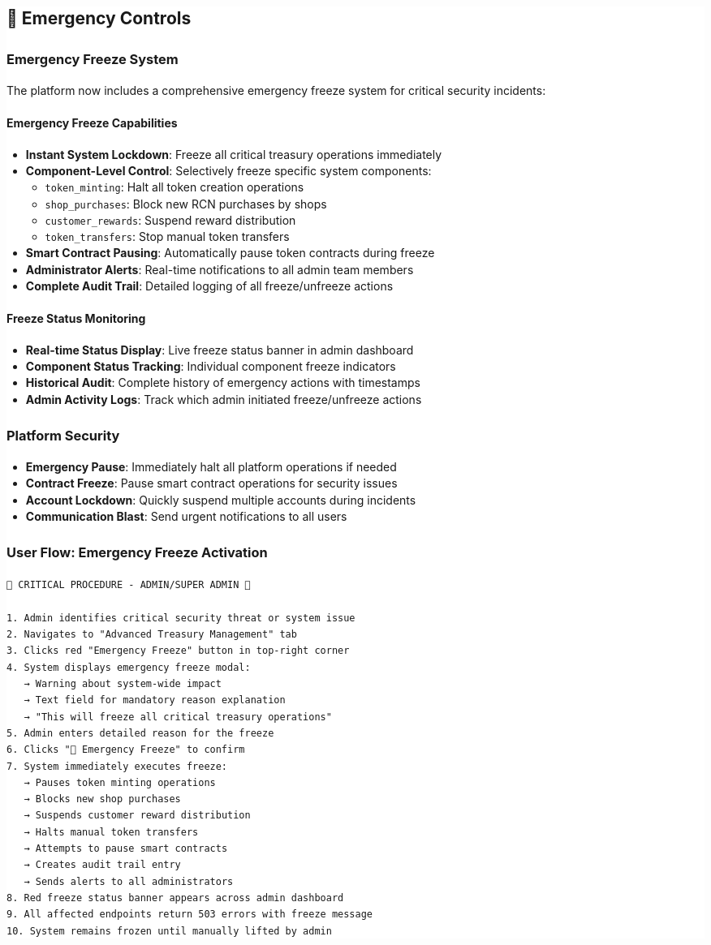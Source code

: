 
## 🚨 Emergency Controls

### **Emergency Freeze System**
The platform now includes a comprehensive emergency freeze system for critical security incidents:

#### **Emergency Freeze Capabilities**
- **Instant System Lockdown**: Freeze all critical treasury operations immediately
- **Component-Level Control**: Selectively freeze specific system components:
  - `token_minting`: Halt all token creation operations
  - `shop_purchases`: Block new RCN purchases by shops
  - `customer_rewards`: Suspend reward distribution
  - `token_transfers`: Stop manual token transfers
- **Smart Contract Pausing**: Automatically pause token contracts during freeze
- **Administrator Alerts**: Real-time notifications to all admin team members
- **Complete Audit Trail**: Detailed logging of all freeze/unfreeze actions

#### **Freeze Status Monitoring**
- **Real-time Status Display**: Live freeze status banner in admin dashboard
- **Component Status Tracking**: Individual component freeze indicators
- **Historical Audit**: Complete history of emergency actions with timestamps
- **Admin Activity Logs**: Track which admin initiated freeze/unfreeze actions

### **Platform Security**
- **Emergency Pause**: Immediately halt all platform operations if needed
- **Contract Freeze**: Pause smart contract operations for security issues
- **Account Lockdown**: Quickly suspend multiple accounts during incidents
- **Communication Blast**: Send urgent notifications to all users

### **User Flow: Emergency Freeze Activation**
```
🚨 CRITICAL PROCEDURE - ADMIN/SUPER ADMIN 🚨

1. Admin identifies critical security threat or system issue
2. Navigates to "Advanced Treasury Management" tab
3. Clicks red "Emergency Freeze" button in top-right corner
4. System displays emergency freeze modal:
   → Warning about system-wide impact
   → Text field for mandatory reason explanation
   → "This will freeze all critical treasury operations"
5. Admin enters detailed reason for the freeze
6. Clicks "🚨 Emergency Freeze" to confirm
7. System immediately executes freeze:
   → Pauses token minting operations
   → Blocks new shop purchases
   → Suspends customer reward distribution
   → Halts manual token transfers
   → Attempts to pause smart contracts
   → Creates audit trail entry
   → Sends alerts to all administrators
8. Red freeze status banner appears across admin dashboard
9. All affected endpoints return 503 errors with freeze message
10. System remains frozen until manually lifted by admin
```

